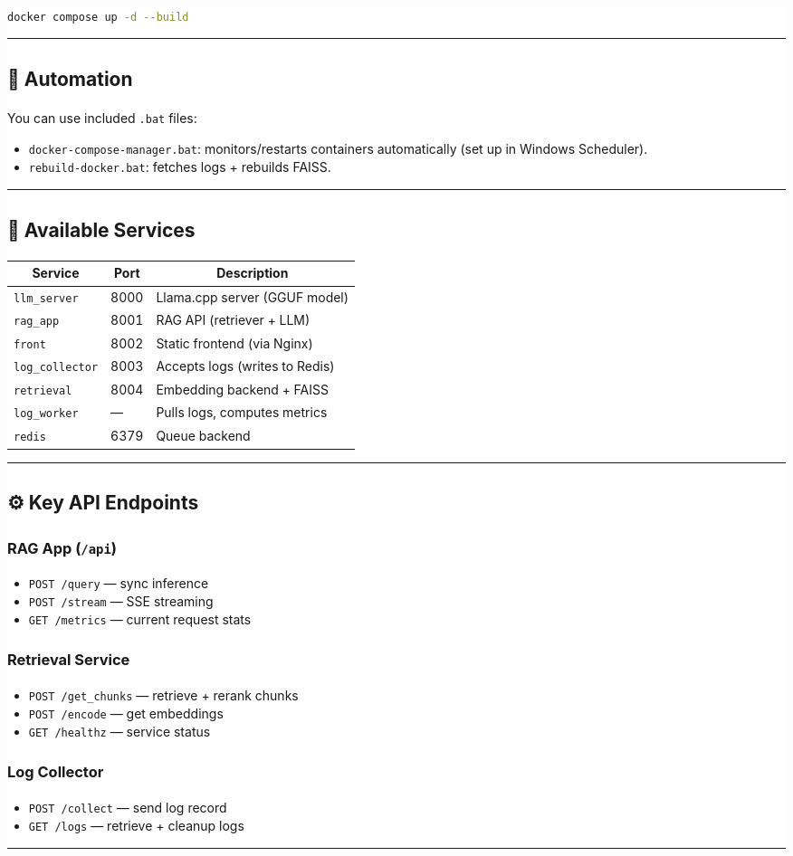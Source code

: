 ```bash
docker compose up -d --build
```

---

## 🔁 Automation

You can use included `.bat` files:

- `docker-compose-manager.bat`: monitors/restarts containers automatically (set up in Windows Scheduler).
- `rebuild-docker.bat`: fetches logs + rebuilds FAISS.

---

## 🧪 Available Services

| Service         | Port | Description                          |
|-----------------|------|--------------------------------------|
| `llm_server`    | 8000 | Llama.cpp server (GGUF model)        |
| `rag_app`       | 8001 | RAG API (retriever + LLM)            |
| `front`         | 8002 | Static frontend (via Nginx)          |
| `log_collector` | 8003 | Accepts logs (writes to Redis)       |
| `retrieval`     | 8004 | Embedding backend + FAISS            |
| `log_worker`    | —    | Pulls logs, computes metrics         |
| `redis`         | 6379 | Queue backend                        |

---

## ⚙️ Key API Endpoints

### RAG App (`/api`)
- `POST /query` — sync inference
- `POST /stream` — SSE streaming
- `GET /metrics` — current request stats

### Retrieval Service
- `POST /get_chunks` — retrieve + rerank chunks
- `POST /encode` — get embeddings
- `GET /healthz` — service status

### Log Collector
- `POST /collect` — send log record
- `GET /logs` — retrieve + cleanup logs

---